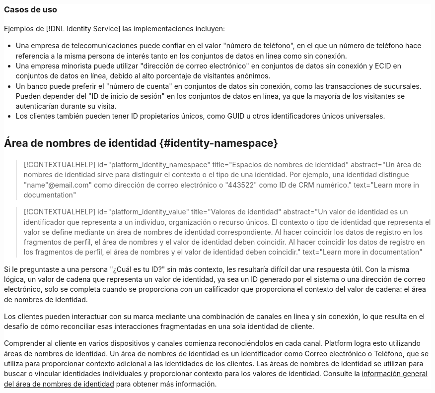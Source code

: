 ### Casos de uso

Ejemplos de [!DNL Identity Service] las implementaciones incluyen:

- Una empresa de telecomunicaciones puede confiar en el valor &quot;número de teléfono&quot;, en el que un número de teléfono hace referencia a la misma persona de interés tanto en los conjuntos de datos en línea como sin conexión.
- Una empresa minorista puede utilizar &quot;dirección de correo electrónico&quot; en conjuntos de datos sin conexión y ECID en conjuntos de datos en línea, debido al alto porcentaje de visitantes anónimos.
- Un banco puede preferir el &quot;número de cuenta&quot; en conjuntos de datos sin conexión, como las transacciones de sucursales. Pueden depender del &quot;ID de inicio de sesión&quot; en los conjuntos de datos en línea, ya que la mayoría de los visitantes se autenticarían durante su visita.
- Los clientes también pueden tener ID propietarios únicos, como GUID u otros identificadores únicos universales.

## Área de nombres de identidad {#identity-namespace}

>[!CONTEXTUALHELP]
>id="platform_identity_namespace"
>title="Espacios de nombres de identidad"
>abstract="Un área de nombres de identidad sirve para distinguir el contexto o el tipo de una identidad. Por ejemplo, una identidad distingue &quot;name&quot;<span>@email.com&quot; como dirección de correo electrónico o &quot;443522&quot; como ID de CRM numérico."
>text="Learn more in documentation"

>[!CONTEXTUALHELP]
>id="platform_identity_value"
>title="Valores de identidad"
>abstract="Un valor de identidad es un identificador que representa a un individuo, organización o recurso únicos. El contexto o tipo de identidad que representa el valor se define mediante un área de nombres de identidad correspondiente. Al hacer coincidir los datos de registro en los fragmentos de perfil, el área de nombres y el valor de identidad deben coincidir. Al hacer coincidir los datos de registro en los fragmentos de perfil, el área de nombres y el valor de identidad deben coincidir."
>text="Learn more in documentation"

Si le preguntaste a una persona &quot;¿Cuál es tu ID?&quot; sin más contexto, les resultaría difícil dar una respuesta útil. Con la misma lógica, un valor de cadena que representa un valor de identidad, ya sea un ID generado por el sistema o una dirección de correo electrónico, solo se completa cuando se proporciona con un calificador que proporciona el contexto del valor de cadena: el área de nombres de identidad.

Los clientes pueden interactuar con su marca mediante una combinación de canales en línea y sin conexión, lo que resulta en el desafío de cómo reconciliar esas interacciones fragmentadas en una sola identidad de cliente.

Comprender al cliente en varios dispositivos y canales comienza reconociéndolos en cada canal. Platform logra esto utilizando áreas de nombres de identidad. Un área de nombres de identidad es un identificador como Correo electrónico o Teléfono, que se utiliza para proporcionar contexto adicional a las identidades de los clientes. Las áreas de nombres de identidad se utilizan para buscar o vincular identidades individuales y proporcionar contexto para los valores de identidad. Consulte la [información general del área de nombres de identidad](./namespaces.md) para obtener más información.
